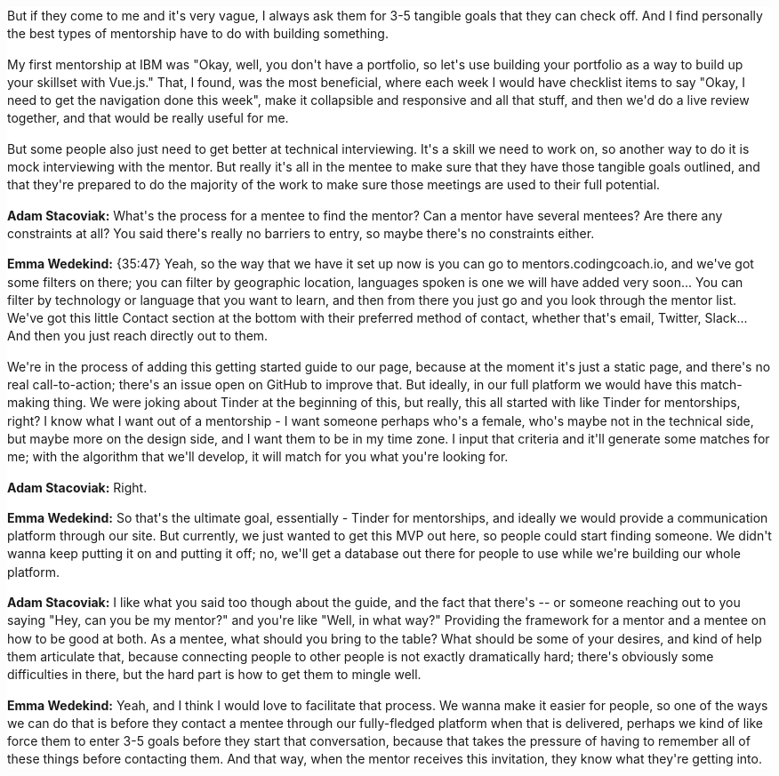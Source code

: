 But if they come to me and it's very vague, I always ask them for 3-5 tangible goals that they can check off. And I find personally the best types of mentorship have to do with building something.

My first mentorship at IBM was "Okay, well, you don't have a portfolio, so let's use building your portfolio as a way to build up your skillset with Vue.js." That, I found, was the most beneficial, where each week I would have checklist items to say "Okay, I need to get the navigation done this week", make it collapsible and responsive and all that stuff, and then we'd do a live review together, and that would be really useful for me.

But some people also just need to get better at technical interviewing. It's a skill we need to work on, so another way to do it is mock interviewing with the mentor. But really it's all in the mentee to make sure that they have those tangible goals outlined, and that they're prepared to do the majority of the work to make sure those meetings are used to their full potential.

**Adam Stacoviak:** What's the process for a mentee to find the mentor? Can a mentor have several mentees? Are there any constraints at all? You said there's really no barriers to entry, so maybe there's no constraints either.

**Emma Wedekind:** \{35:47\} Yeah, so the way that we have it set up now is you can go to mentors.codingcoach.io, and we've got some filters on there; you can filter by geographic location, languages spoken is one we will have added very soon... You can filter by technology or language that you want to learn, and then from there you just go and you look through the mentor list. We've got this little Contact section at the bottom with their preferred method of contact, whether that's email, Twitter, Slack... And then you just reach directly out to them.

We're in the process of adding this getting started guide to our page, because at the moment it's just a static page, and there's no real call-to-action; there's an issue open on GitHub to improve that. But ideally, in our full platform we would have this match-making thing. We were joking about Tinder at the beginning of this, but really, this all started with like Tinder for mentorships, right? I know what I want out of a mentorship - I want someone perhaps who's a female, who's maybe not in the technical side, but maybe more on the design side, and I want them to be in my time zone. I input that criteria and it'll generate some matches for me; with the algorithm that we'll develop, it will match for you what you're looking for.

**Adam Stacoviak:** Right.

**Emma Wedekind:** So that's the ultimate goal, essentially - Tinder for mentorships, and ideally we would provide a communication platform through our site. But currently, we just wanted to get this MVP out here, so people could start finding someone. We didn't wanna keep putting it on and putting it off; no, we'll get a database out there for people to use while we're building our whole platform.

**Adam Stacoviak:** I like what you said too though about the guide, and the fact that there's -- or someone reaching out to you saying "Hey, can you be my mentor?" and you're like "Well, in what way?" Providing the framework for a mentor and a mentee on how to be good at both. As a mentee, what should you bring to the table? What should be some of your desires, and kind of help them articulate that, because connecting people to other people is not exactly dramatically hard; there's obviously some difficulties in there, but the hard part is how to get them to mingle well.

**Emma Wedekind:** Yeah, and I think I would love to facilitate that process. We wanna make it easier for people, so one of the ways we can do that is before they contact a mentee through our fully-fledged platform when that is delivered, perhaps we kind of like force them to enter 3-5 goals before they start that conversation, because that takes the pressure of having to remember all of these things before contacting them. And that way, when the mentor receives this invitation, they know what they're getting into.
